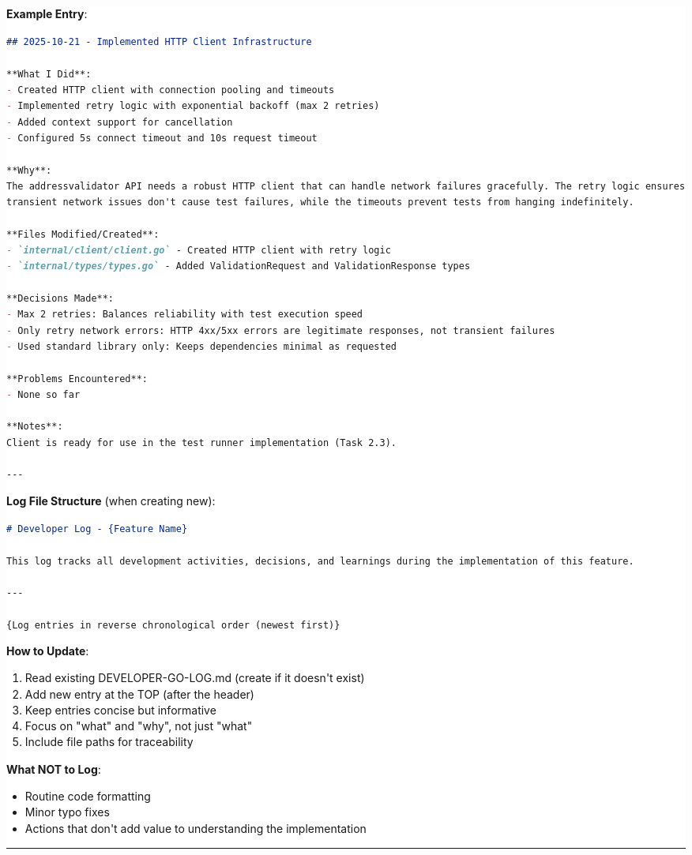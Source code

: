 **Example Entry**:
```markdown
## 2025-10-21 - Implemented HTTP Client Infrastructure

**What I Did**:
- Created HTTP client with connection pooling and timeouts
- Implemented retry logic with exponential backoff (max 2 retries)
- Added context support for cancellation
- Configured 5s connect timeout and 10s request timeout

**Why**:
The addressvalidator API needs a robust HTTP client that can handle network failures gracefully. The retry logic ensures transient network issues don't cause test failures, while the timeouts prevent tests from hanging indefinitely.

**Files Modified/Created**:
- `internal/client/client.go` - Created HTTP client with retry logic
- `internal/types/types.go` - Added ValidationRequest and ValidationResponse types

**Decisions Made**:
- Max 2 retries: Balances reliability with test execution speed
- Only retry network errors: HTTP 4xx/5xx errors are legitimate responses, not transient failures
- Used standard library only: Keeps dependencies minimal as requested

**Problems Encountered**:
- None so far

**Notes**:
Client is ready for use in the test runner implementation (Task 2.3).

---
```

**Log File Structure** (when creating new):
```markdown
# Developer Log - {Feature Name}

This log tracks all development activities, decisions, and learnings during the implementation of this feature.

---

{Log entries in reverse chronological order (newest first)}
```

**How to Update**:
1. Read existing DEVELOPER-GO-LOG.md (create if it doesn't exist)
2. Add new entry at the TOP (after the header)
3. Keep entries concise but informative
4. Focus on "what" and "why", not just "what"
5. Include file paths for traceability

**What NOT to Log**:
- Routine code formatting
- Minor typo fixes
- Actions that don't add value to understanding the implementation

---